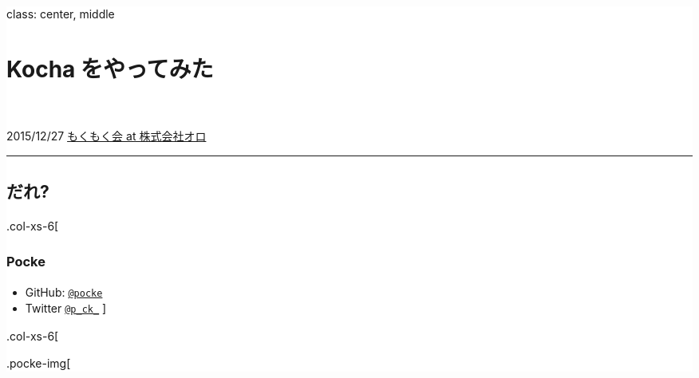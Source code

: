 class: center, middle

Kocha をやってみた
===============


<br>


2015/12/27 <a href="https://giveryengineersupport.doorkeeper.jp/events/36514">もくもく会 at 株式会社オロ</a>

---


だれ?
--------

.col-xs-6[
### Pocke


- GitHub: [`@pocke`](https://github.com/pocke)
- Twitter [`@p_ck_`](https://twitter.com/p_ck_)
]

.col-xs-6[

.pocke-img[